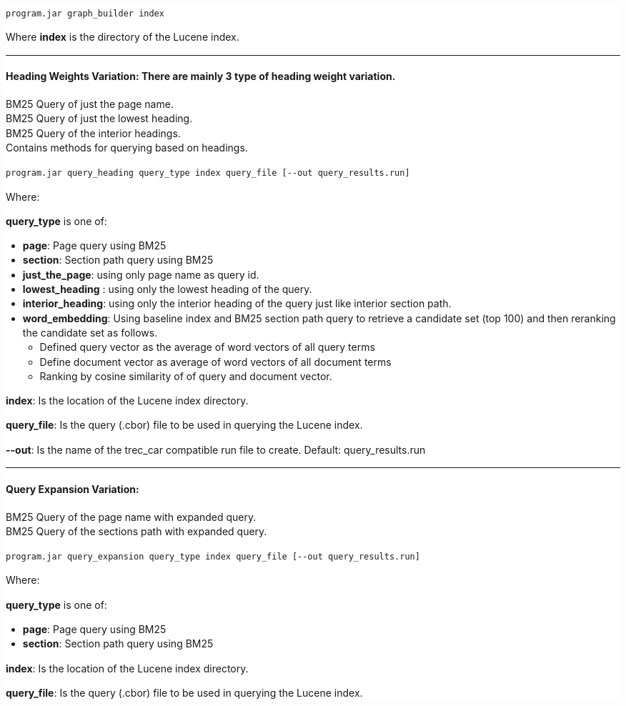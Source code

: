 
```bash
program.jar graph_builder index
```

Where **index** is the directory of the Lucene index.
___
#### Heading Weights Variation:  There are mainly 3 type of heading weight variation.
BM25 Query of just the page name.  
BM25 Query of just the lowest heading.  
BM25 Query of the interior headings.   
Contains methods for querying based on headings.  

```bash
program.jar query_heading query_type index query_file [--out query_results.run]
```

Where:

**query_type** is one of:
 - **page**: Page query using BM25
 - **section**: Section path query using BM25
 - **just_the_page**: using only page name as query id.
 - **lowest_heading** : using only the lowest heading of the query.
 - **interior_heading**: using only the interior heading of the query just like  interior section path.
 - **word_embedding**: Using baseline index and BM25 section path query to retrieve a candidate set (top 100) and then reranking the      candidate set as follows.
    * Defined query vector as the average of word vectors of all query terms
    * Define document vector as average of word vectors of all document terms
    * Ranking by cosine similarity of of query and document vector.
  
 
 **index**: Is the location of the Lucene index directory.
 
 **query_file**: Is the query (.cbor) file to be used in querying the Lucene index.
 
 **--out**: Is the name of the trec_car compatible run file to create. Default: query_results.run
 ___
#### Query Expansion Variation:
BM25 Query of the page name with expanded query.  
BM25 Query of the sections path with expanded query.  

```bash
program.jar query_expansion query_type index query_file [--out query_results.run]
```

Where:

**query_type** is one of:
 - **page**: Page query using BM25
 - **section**: Section path query using BM25
 
 **index**: Is the location of the Lucene index directory.
 
 **query_file**: Is the query (.cbor) file to be used in querying the Lucene index.
 
